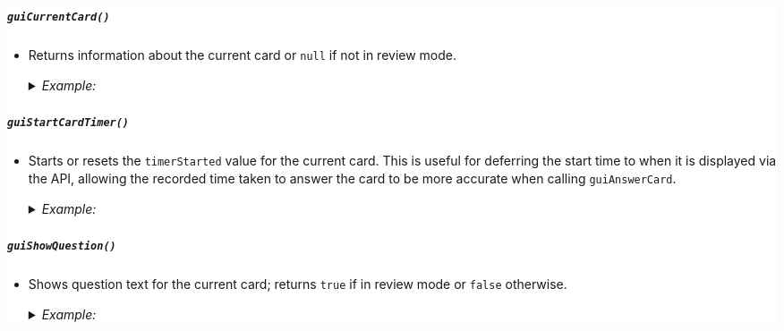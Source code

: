 ##### `guiCurrentCard()`

*   Returns information about the current card or `null` if not in review mode.

    <details>
    <summary><i>Example:</i></summary>

    ```python
        >>> guiCurrentCard()
        {
            "answer": "back content",
            "question": "front content",
            "deckName": "Default",
            "modelName": "Basic",
            "fieldOrder": 0,
            "fields": {
                "Front": {"value": "front content", "order": 0},
                "Back": {"value": "back content", "order": 1},
            },
            "template": "Forward",
            "cardId": 1498938915662,
            "buttons": [1, 2, 3],
            "nextReviews": ["<1m", "<10m", "4d"],
        }
    ```
    </details>

##### `guiStartCardTimer()`

*   Starts or resets the `timerStarted` value for the current card. This is useful for
    deferring the start time to when it is displayed via the API, allowing the recorded
    time taken to answer the card to be more accurate when calling `guiAnswerCard`.

    <details>
    <summary><i>Example:</i></summary>

    ```python
        >>> guiStartCardTimer()
        True
    ```
    </details>

##### `guiShowQuestion()`

*   Shows question text for the current card; returns `true` if in review mode or
    `false` otherwise.

    <details>
    <summary><i>Example:</i></summary>

    ```python
        >>> guiShowQuestion()
        True
    ```
    </details>
